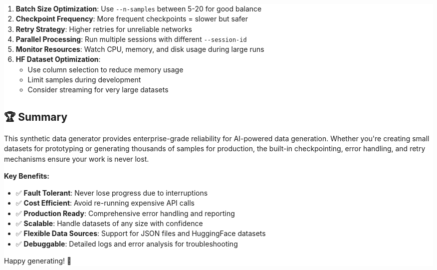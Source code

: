 1. **Batch Size Optimization**: Use `--n-samples` between 5-20 for good balance
2. **Checkpoint Frequency**: More frequent checkpoints = slower but safer
3. **Retry Strategy**: Higher retries for unreliable networks
4. **Parallel Processing**: Run multiple sessions with different `--session-id`
5. **Monitor Resources**: Watch CPU, memory, and disk usage during large runs
6. **HF Dataset Optimization**: 
   - Use column selection to reduce memory usage
   - Limit samples during development
   - Consider streaming for very large datasets

## 🏆 Summary

This synthetic data generator provides enterprise-grade reliability for AI-powered data generation. Whether you're creating small datasets for prototyping or generating thousands of samples for production, the built-in checkpointing, error handling, and retry mechanisms ensure your work is never lost.

**Key Benefits:**
- ✅ **Fault Tolerant**: Never lose progress due to interruptions
- ✅ **Cost Efficient**: Avoid re-running expensive API calls  
- ✅ **Production Ready**: Comprehensive error handling and reporting
- ✅ **Scalable**: Handle datasets of any size with confidence
- ✅ **Flexible Data Sources**: Support for JSON files and HuggingFace datasets
- ✅ **Debuggable**: Detailed logs and error analysis for troubleshooting

Happy generating! 🚀